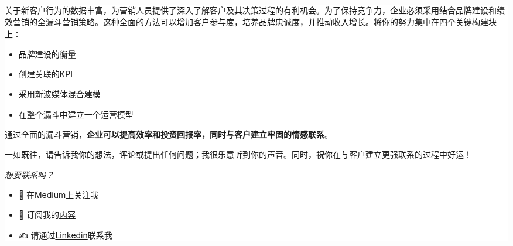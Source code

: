 关于新客户行为的数据丰富，为营销人员提供了深入了解客户及其决策过程的有利机会。为了保持竞争力，企业必须采用结合品牌建设和绩效营销的全漏斗营销策略。这种全面的方法可以增加客户参与度，培养品牌忠诚度，并推动收入增长。将你的努力集中在四个关键构建块上：

+   品牌建设的衡量

+   创建关联的KPI

+   采用新波媒体混合建模

+   在整个漏斗中建立一个运营模型

通过全面的漏斗营销，**企业可以提高效率和投资回报率，同时与客户建立牢固的情感联系**。

一如既往，请告诉我你的想法，评论或提出任何问题；我很乐意听到你的声音。同时，祝你在与客户建立更强联系的过程中好运！

*想要联系吗？*

+   📖 在[Medium](https://medium.com/@martinleitner_33020)上关注我

+   👀 订阅我的[内容](https://medium.com/@martinleitner_33020/subscribe)

+   ✍ 请通过[Linkedin](https://www.linkedin.com/in/leitnerm/)联系我
